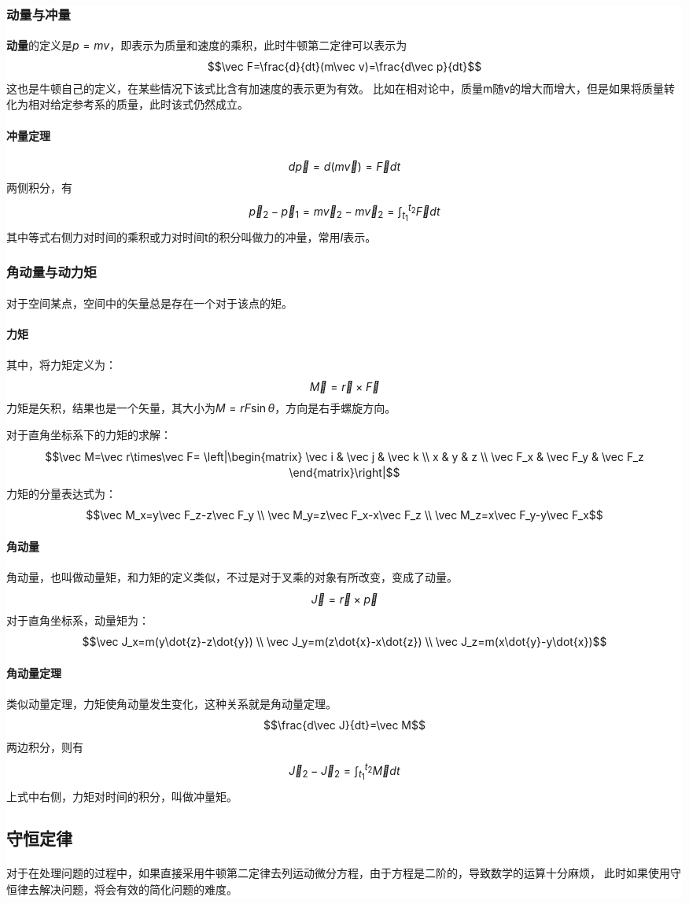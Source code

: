 ### 动量与冲量
**动量**的定义是$p=mv$，即表示为质量和速度的乘积，此时牛顿第二定律可以表示为
$$\vec F=\frac{d}{dt}(m\vec v)=\frac{d\vec p}{dt}$$
这也是牛顿自己的定义，在某些情况下该式比含有加速度的表示更为有效。
比如在相对论中，质量m随v的增大而增大，但是如果将质量转化为相对给定参考系的质量，此时该式仍然成立。

#### 冲量定理
$$d\vec p=d(m\vec v)=\vec Fdt$$
两侧积分，有
$$\vec p_2-\vec p_1=m\vec v_2-m\vec v_2=\int^{t_2}_{t_1}\vec Fdt$$
其中等式右侧力对时间的乘积或力对时间t的积分叫做力的冲量，常用$I$表示。

### 角动量与动力矩
对于空间某点，空间中的矢量总是存在一个对于该点的矩。

#### 力矩
其中，将力矩定义为：
$$\vec M=\vec r\times\vec F$$
力矩是矢积，结果也是一个矢量，其大小为$M=rF\sin\theta$，方向是右手螺旋方向。

对于直角坐标系下的力矩的求解：
$$\vec M=\vec r\times\vec F=
\left|\begin{matrix}
\vec i & \vec j & \vec k \\
x & y & z \\
\vec F_x & \vec F_y & \vec F_z
\end{matrix}\right|$$
力矩的分量表达式为：
$$\vec M_x=y\vec F_z-z\vec F_y \\
\vec M_y=z\vec F_x-x\vec F_z \\
\vec M_z=x\vec F_y-y\vec F_x$$

#### 角动量
角动量，也叫做动量矩，和力矩的定义类似，不过是对于叉乘的对象有所改变，变成了动量。
$$\vec J=\vec r\times \vec p$$
对于直角坐标系，动量矩为：
$$\vec J_x=m(y\dot{z}-z\dot{y}) \\
\vec J_y=m(z\dot{x}-x\dot{z}) \\
\vec J_z=m(x\dot{y}-y\dot{x})$$

#### 角动量定理
类似动量定理，力矩使角动量发生变化，这种关系就是角动量定理。
$$\frac{d\vec J}{dt}=\vec M$$
 两边积分，则有
 $$\vec J_2-\vec J_2=\int^{t_2}_{t_1}\vec Mdt$$
上式中右侧，力矩对时间的积分，叫做冲量矩。
## 守恒定律
对于在处理问题的过程中，如果直接采用牛顿第二定律去列运动微分方程，由于方程是二阶的，导致数学的运算十分麻烦，
此时如果使用守恒律去解决问题，将会有效的简化问题的难度。
